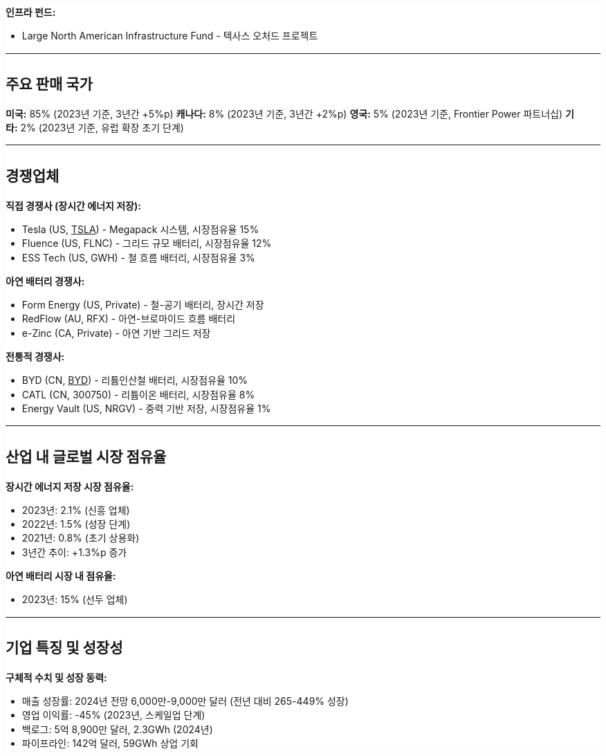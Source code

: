 **인프라 펀드:**

- Large North American Infrastructure Fund - 텍사스 오처드 프로젝트

---

## 주요 판매 국가

**미국:** 85% (2023년 기준, 3년간 +5%p) **캐나다:** 8% (2023년 기준, 3년간 +2%p) **영국:** 5% (2023년 기준, Frontier Power 파트너십) **기타:** 2% (2023년 기준, 유럽 확장 초기 단계)

---

## 경쟁업체

**직접 경쟁사 (장시간 에너지 저장):**

- Tesla (US, [TSLA](/company-analysis/tsla/)) - Megapack 시스템, 시장점유율 15%
- Fluence (US, FLNC) - 그리드 규모 배터리, 시장점유율 12%
- ESS Tech (US, GWH) - 철 흐름 배터리, 시장점유율 3%

**아연 배터리 경쟁사:**

- Form Energy (US, Private) - 철-공기 배터리, 장시간 저장
- RedFlow (AU, RFX) - 아연-브로마이드 흐름 배터리
- e-Zinc (CA, Private) - 아연 기반 그리드 저장

**전통적 경쟁사:**

- BYD (CN, [BYD](/company-analysis/byd/)) - 리튬인산철 배터리, 시장점유율 10%
- CATL (CN, 300750) - 리튬이온 배터리, 시장점유율 8%
- Energy Vault (US, NRGV) - 중력 기반 저장, 시장점유율 1%

---

## 산업 내 글로벌 시장 점유율

**장시간 에너지 저장 시장 점유율:**

- 2023년: 2.1% (신흥 업체)
- 2022년: 1.5% (성장 단계)
- 2021년: 0.8% (초기 상용화)
- 3년간 추이: +1.3%p 증가

**아연 배터리 시장 내 점유율:**

- 2023년: 15% (선두 업체)

---

## 기업 특징 및 성장성

**구체적 수치 및 성장 동력:**

- 매출 성장률: 2024년 전망 6,000만-9,000만 달러 (전년 대비 265-449% 성장)
- 영업 이익률: -45% (2023년, 스케일업 단계)
- 백로그: 5억 8,900만 달러, 2.3GWh (2024년)
- 파이프라인: 142억 달러, 59GWh 상업 기회
